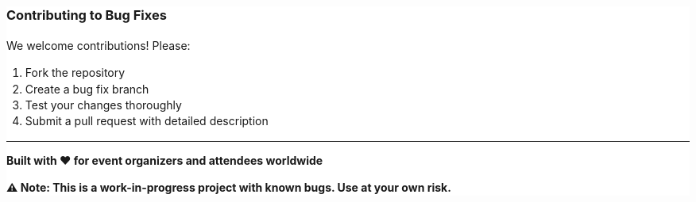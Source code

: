 ### **Contributing to Bug Fixes**

We welcome contributions! Please:

1. Fork the repository
2. Create a bug fix branch
3. Test your changes thoroughly
4. Submit a pull request with detailed description

---

**Built with ❤️ for event organizers and attendees worldwide**

**⚠️ Note: This is a work-in-progress project with known bugs. Use at your own risk.**

